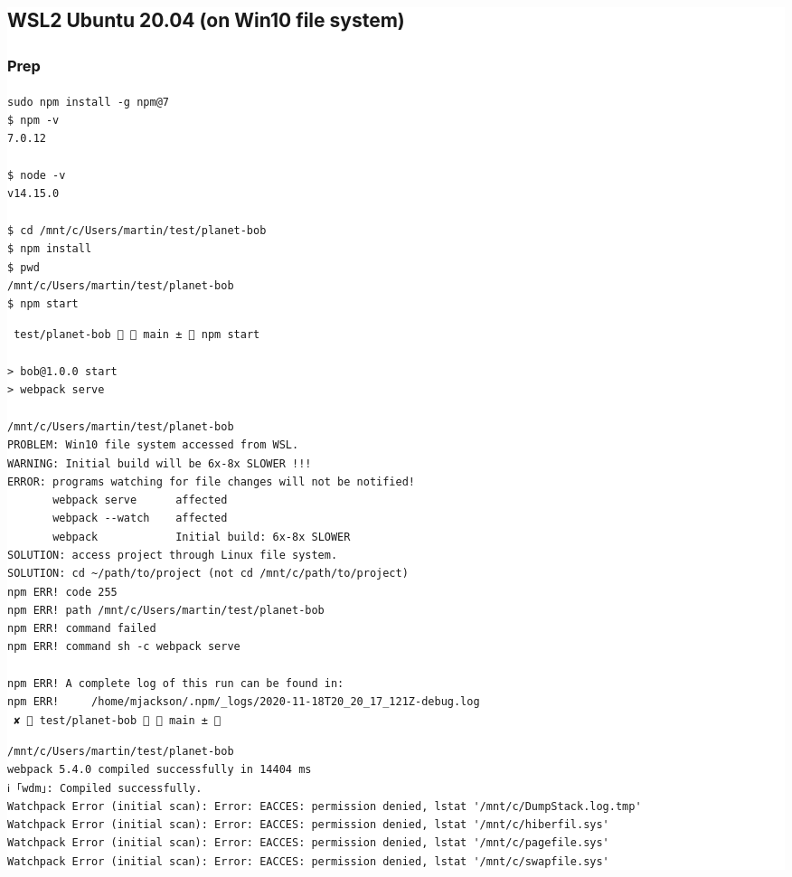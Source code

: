 ##  WSL2 Ubuntu 20.04 (on Win10 file system)

### Prep
```
sudo npm install -g npm@7
$ npm -v
7.0.12

$ node -v
v14.15.0

$ cd /mnt/c/Users/martin/test/planet-bob
$ npm install
$ pwd
/mnt/c/Users/martin/test/planet-bob
$ npm start
```

```
 test/planet-bob   main ±  npm start

> bob@1.0.0 start
> webpack serve

/mnt/c/Users/martin/test/planet-bob
PROBLEM: Win10 file system accessed from WSL.
WARNING: Initial build will be 6x-8x SLOWER !!!
ERROR: programs watching for file changes will not be notified!
       webpack serve      affected
       webpack --watch    affected
       webpack            Initial build: 6x-8x SLOWER
SOLUTION: access project through Linux file system.
SOLUTION: cd ~/path/to/project (not cd /mnt/c/path/to/project)
npm ERR! code 255
npm ERR! path /mnt/c/Users/martin/test/planet-bob
npm ERR! command failed
npm ERR! command sh -c webpack serve

npm ERR! A complete log of this run can be found in:
npm ERR!     /home/mjackson/.npm/_logs/2020-11-18T20_20_17_121Z-debug.log
 ✘  test/planet-bob   main ± 
 ```

 ```
 /mnt/c/Users/martin/test/planet-bob
 webpack 5.4.0 compiled successfully in 14404 ms
ℹ ｢wdm｣: Compiled successfully.
Watchpack Error (initial scan): Error: EACCES: permission denied, lstat '/mnt/c/DumpStack.log.tmp'
Watchpack Error (initial scan): Error: EACCES: permission denied, lstat '/mnt/c/hiberfil.sys'
Watchpack Error (initial scan): Error: EACCES: permission denied, lstat '/mnt/c/pagefile.sys'
Watchpack Error (initial scan): Error: EACCES: permission denied, lstat '/mnt/c/swapfile.sys'
 ```
